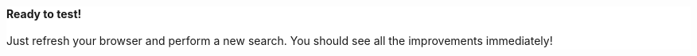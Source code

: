 
**Ready to test!**

Just refresh your browser and perform a new search. You should see all the improvements immediately!
